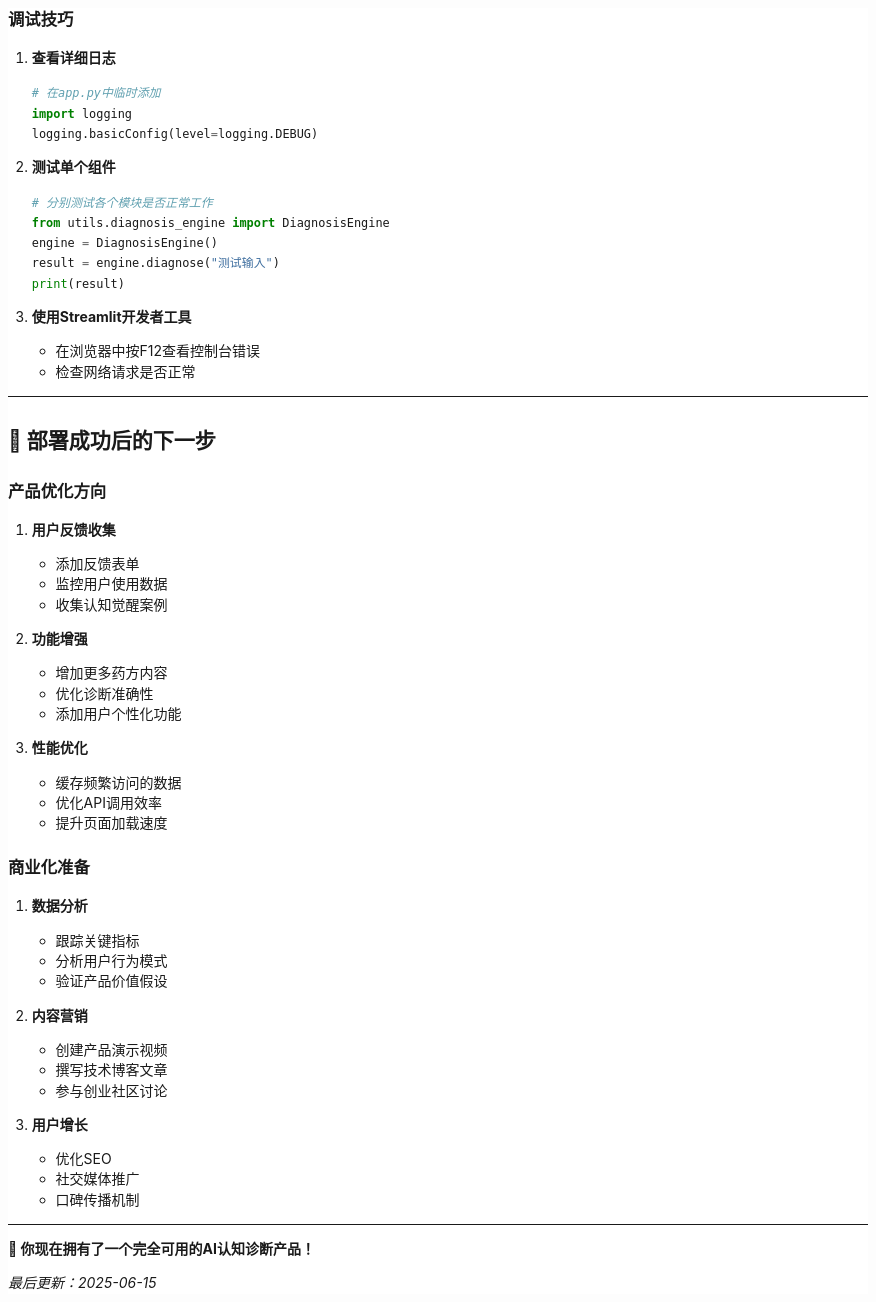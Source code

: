 ### 调试技巧

1. **查看详细日志**
   ```python
   # 在app.py中临时添加
   import logging
   logging.basicConfig(level=logging.DEBUG)
   ```

2. **测试单个组件**
   ```python
   # 分别测试各个模块是否正常工作
   from utils.diagnosis_engine import DiagnosisEngine
   engine = DiagnosisEngine()
   result = engine.diagnose("测试输入")
   print(result)
   ```

3. **使用Streamlit开发者工具**
   - 在浏览器中按F12查看控制台错误
   - 检查网络请求是否正常

---

## 🎯 **部署成功后的下一步**

### 产品优化方向

1. **用户反馈收集**
   - 添加反馈表单
   - 监控用户使用数据
   - 收集认知觉醒案例

2. **功能增强**
   - 增加更多药方内容
   - 优化诊断准确性
   - 添加用户个性化功能

3. **性能优化**
   - 缓存频繁访问的数据
   - 优化API调用效率
   - 提升页面加载速度

### 商业化准备

1. **数据分析**
   - 跟踪关键指标
   - 分析用户行为模式
   - 验证产品价值假设

2. **内容营销**
   - 创建产品演示视频
   - 撰写技术博客文章
   - 参与创业社区讨论

3. **用户增长**
   - 优化SEO
   - 社交媒体推广
   - 口碑传播机制

---

**🎊 你现在拥有了一个完全可用的AI认知诊断产品！**

*最后更新：2025-06-15*
